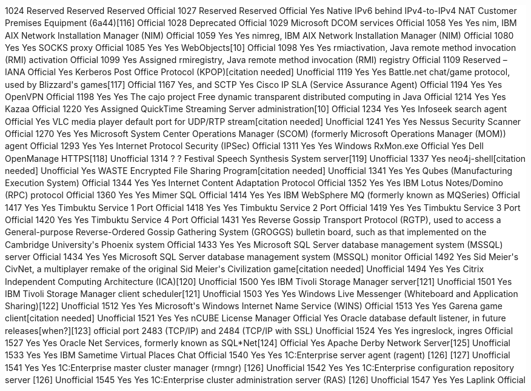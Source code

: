 1024	Reserved	Reserved	Reserved	Official
1027	Reserved		Reserved	Official
Yes	Native IPv6 behind IPv4-to-IPv4 NAT Customer Premises Equipment (6a44)[116]	Official
1028			Deprecated	Official
1029			Microsoft DCOM services	Official
1058	Yes	Yes	nim, IBM AIX Network Installation Manager (NIM)	Official
1059	Yes	Yes	nimreg, IBM AIX Network Installation Manager (NIM)	Official
1080	Yes	Yes	SOCKS proxy	Official
1085	Yes	Yes	WebObjects[10]	Official
1098	Yes	Yes	rmiactivation, Java remote method invocation (RMI) activation	Official
1099	Yes	Assigned	rmiregistry, Java remote method invocation (RMI) registry	Official
1109			Reserved – IANA	Official
Yes		Kerberos Post Office Protocol (KPOP)[citation needed]	Unofficial
1119	Yes	Yes	Battle.net chat/game protocol, used by Blizzard's games[117]	Official
1167	Yes, and SCTP	Yes	Cisco IP SLA (Service Assurance Agent)	Official
1194	Yes	Yes	OpenVPN	Official
1198	Yes	Yes	The cajo project Free dynamic transparent distributed computing in Java	Official
1214	Yes	Yes	Kazaa	Official
1220	Yes	Assigned	QuickTime Streaming Server administration[10]	Official
1234	Yes	Yes	Infoseek search agent	Official
Yes	VLC media player default port for UDP/RTP stream[citation needed]	Unofficial
1241	Yes	Yes	Nessus Security Scanner	Official
1270	Yes	Yes	Microsoft System Center Operations Manager (SCOM) (formerly Microsoft Operations Manager (MOM)) agent	Official
1293	Yes	Yes	Internet Protocol Security (IPSec)	Official
1311	Yes	Yes	Windows RxMon.exe	Official
Yes		Dell OpenManage HTTPS[118]	Unofficial
1314	?	?	Festival Speech Synthesis System server[119]	Unofficial
1337	Yes		neo4j-shell[citation needed]	Unofficial
Yes		WASTE Encrypted File Sharing Program[citation needed]	Unofficial
1341	Yes	Yes	Qubes (Manufacturing Execution System)	Official
1344	Yes	Yes	Internet Content Adaptation Protocol	Official
1352	Yes	Yes	IBM Lotus Notes/Domino (RPC) protocol	Official
1360	Yes	Yes	Mimer SQL	Official
1414	Yes	Yes	IBM WebSphere MQ (formerly known as MQSeries)	Official
1417	Yes	Yes	Timbuktu Service 1 Port	Official
1418	Yes	Yes	Timbuktu Service 2 Port	Official
1419	Yes	Yes	Timbuktu Service 3 Port	Official
1420	Yes	Yes	Timbuktu Service 4 Port	Official
1431	Yes		Reverse Gossip Transport Protocol (RGTP), used to access a General-purpose Reverse-Ordered Gossip Gathering System (GROGGS) bulletin board, such as that implemented on the Cambridge University's Phoenix system	Official
1433	Yes	Yes	Microsoft SQL Server database management system (MSSQL) server	Official
1434	Yes	Yes	Microsoft SQL Server database management system (MSSQL) monitor	Official
1492	Yes		Sid Meier's CivNet, a multiplayer remake of the original Sid Meier's Civilization game[citation needed]	Unofficial
1494	Yes	Yes	Citrix Independent Computing Architecture (ICA)[120]	Unofficial
1500	Yes		IBM Tivoli Storage Manager server[121]	Unofficial
1501	Yes		IBM Tivoli Storage Manager client scheduler[121]	Unofficial
1503	Yes	Yes	Windows Live Messenger (Whiteboard and Application Sharing)[122]	Unofficial
1512	Yes	Yes	Microsoft's Windows Internet Name Service (WINS)	Official
1513	Yes	Yes	Garena game client[citation needed]	Unofficial
1521	Yes	Yes	nCUBE License Manager	Official
Yes		Oracle database default listener, in future releases[when?][123] official port 2483 (TCP/IP) and 2484 (TCP/IP with SSL)	Unofficial
1524	Yes	Yes	ingreslock, ingres	Official
1527	Yes	Yes	Oracle Net Services, formerly known as SQL*Net[124]	Official
Yes		Apache Derby Network Server[125]	Unofficial
1533	Yes	Yes	IBM Sametime Virtual Places Chat	Official
1540	Yes	Yes	1C:Enterprise server agent (ragent) [126] [127]	Unofficial
1541	Yes	Yes	1C:Enterprise master cluster manager (rmngr) [126]	Unofficial
1542	Yes	Yes	1C:Enterprise configuration repository server [126]	Unofficial
1545	Yes	Yes	1C:Enterprise cluster administration server (RAS) [126]	Unofficial
1547	Yes	Yes	Laplink	Official